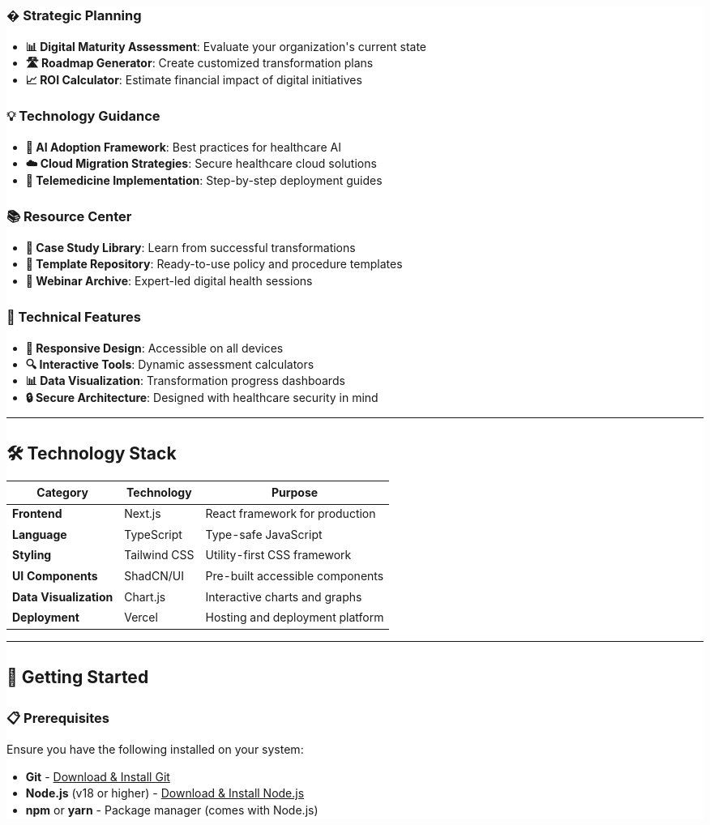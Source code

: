 ### � Strategic Planning
- **📊 Digital Maturity Assessment**: Evaluate your organization's current state
- **🛣️ Roadmap Generator**: Create customized transformation plans
- **📈 ROI Calculator**: Estimate financial impact of digital initiatives

### 💡 Technology Guidance
- **🤖 AI Adoption Framework**: Best practices for healthcare AI
- **☁️ Cloud Migration Strategies**: Secure healthcare cloud solutions
- **📱 Telemedicine Implementation**: Step-by-step deployment guides

### 📚 Resource Center
- **📑 Case Study Library**: Learn from successful transformations
- **📝 Template Repository**: Ready-to-use policy and procedure templates
- **📅 Webinar Archive**: Expert-led digital health sessions

### 🔧 Technical Features
- **📱 Responsive Design**: Accessible on all devices
- **🔍 Interactive Tools**: Dynamic assessment calculators
- **📊 Data Visualization**: Transformation progress dashboards
- **🔒 Secure Architecture**: Designed with healthcare security in mind

---

## 🛠️ Technology Stack

| Category | Technology | Purpose |
|----------|------------|---------|
| **Frontend** | Next.js | React framework for production |
| **Language** | TypeScript | Type-safe JavaScript |
| **Styling** | Tailwind CSS | Utility-first CSS framework |
| **UI Components** | ShadCN/UI | Pre-built accessible components |
| **Data Visualization** | Chart.js | Interactive charts and graphs |
| **Deployment** | Vercel | Hosting and deployment platform |

---

## 🚀 Getting Started

### 📋 Prerequisites

Ensure you have the following installed on your system:

- **Git** - [Download & Install Git](https://git-scm.com/)
- **Node.js** (v18 or higher) - [Download & Install Node.js](https://nodejs.org/)
- **npm** or **yarn** - Package manager (comes with Node.js)
